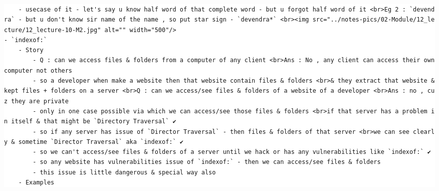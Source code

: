 		- usecase of it - let's say u know half word of that complete word - but u forgot half word of it <br>Eg 2 : `devendra` - but u don't know sir name of the name , so put star sign - `devendra*` <br><img src="../notes-pics/02-Module/12_lecture/12_lecture-10-M2.jpg" alt="" width="500"/>
	- `indexof:`
		- Story
			- Q : can we access files & folders from a computer of any client <br>Ans : No , any client can access their own computer not others
			- so a developer when make a website then that website contain files & folders <br>& they extract that website & kept files + folders on a server <br>Q : can we access/see files & folders of a website of a developer <br>Ans : no , cuz they are private
			- only in one case possible via which we can access/see those files & folders <br>if that server has a problem in itself & that might be `Directory Traversal` ✔
			- so if any server has issue of `Director Traversal` - then files & folders of that server <br>we can see clearly & sometime `Director Traversal` aka `indexof:` ✔
			- so we can't access/see files & folders of a server until we hack or has any vulnerabilities like `indexof:` ✔
			- so any website has vulnerabilities issue of `indexof:` - then we can access/see files & folders 
			- this issue is little dangerous & special way also
		- Examples 
